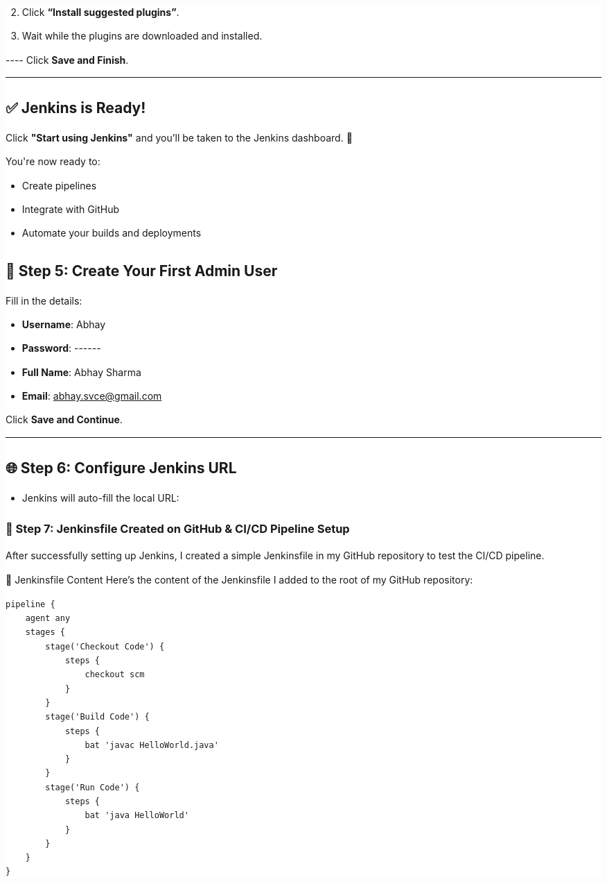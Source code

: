 2. Click **“Install suggested plugins”**.

3. Wait while the plugins are downloaded and installed.
 
---- Click **Save and Finish**.
 
---
 
## ✅ Jenkins is Ready!
 
Click **"Start using Jenkins"** and you’ll be taken to the Jenkins dashboard. 🎉
 
You're now ready to:
 
- Create pipelines

- Integrate with GitHub

- Automate your builds and deployments
 
## 👤 Step 5: Create Your First Admin User
 
Fill in the details:
 
- **Username**: Abhay

- **Password**: ------  

- **Full Name**: Abhay Sharma 

- **Email**: abhay.svce@gmail.com
 
Click **Save and Continue**.
 
---
 
## 🌐 Step 6: Configure Jenkins URL
 
- Jenkins will auto-fill the local URL:

### 🧪 Step 7: Jenkinsfile Created on GitHub & CI/CD Pipeline Setup
After successfully setting up Jenkins, I created a simple Jenkinsfile in my GitHub repository to test the CI/CD pipeline.

🔹 Jenkinsfile Content
Here’s the content of the Jenkinsfile I added to the root of my GitHub repository:


```
pipeline {
    agent any
    stages {
        stage('Checkout Code') {
            steps {
                checkout scm
            }
        }
        stage('Build Code') {
            steps {
                bat 'javac HelloWorld.java'
            }
        }
        stage('Run Code') {
            steps {
                bat 'java HelloWorld'
            }
        }
    }
}
```